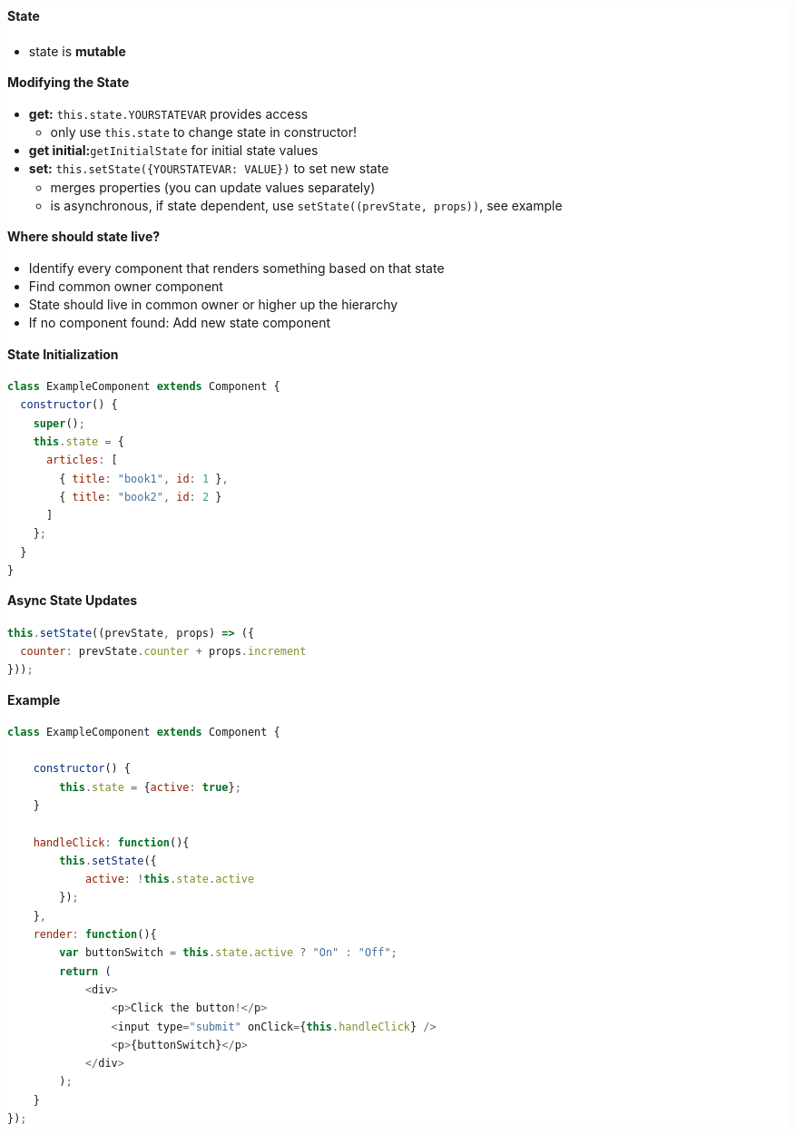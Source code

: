 

#### State

- state is **mutable**

**Modifying the State**
- **get:** `this.state.YOURSTATEVAR` provides access
	- only use `this.state` to change state in constructor!
- **get initial:**`getInitialState` for initial state values
- **set:** `this.setState({YOURSTATEVAR: VALUE})` to set new state
	- merges properties (you can update values separately)
	- is asynchronous, if state dependent, use `setState((prevState, props))`, see example


**Where should state live?**
- Identify every component that renders something based on that state
- Find common owner component
- State should live in common owner or higher up the hierarchy
- If no component found: Add new state component

**State Initialization**

```js
class ExampleComponent extends Component {
  constructor() {
    super();
    this.state = {
      articles: [
        { title: "book1", id: 1 },
        { title: "book2", id: 2 }
      ]
    };
  }
}
```

**Async State Updates**

```javascript
this.setState((prevState, props) => ({
  counter: prevState.counter + props.increment
}));
```

**Example**

```js
class ExampleComponent extends Component {

	constructor() {
		this.state = {active: true};
    }

    handleClick: function(){
        this.setState({
            active: !this.state.active
        });
    },
    render: function(){
        var buttonSwitch = this.state.active ? "On" : "Off";
        return (
            <div>
                <p>Click the button!</p>
                <input type="submit" onClick={this.handleClick} />
                <p>{buttonSwitch}</p>
            </div>
        );
    }
});
```